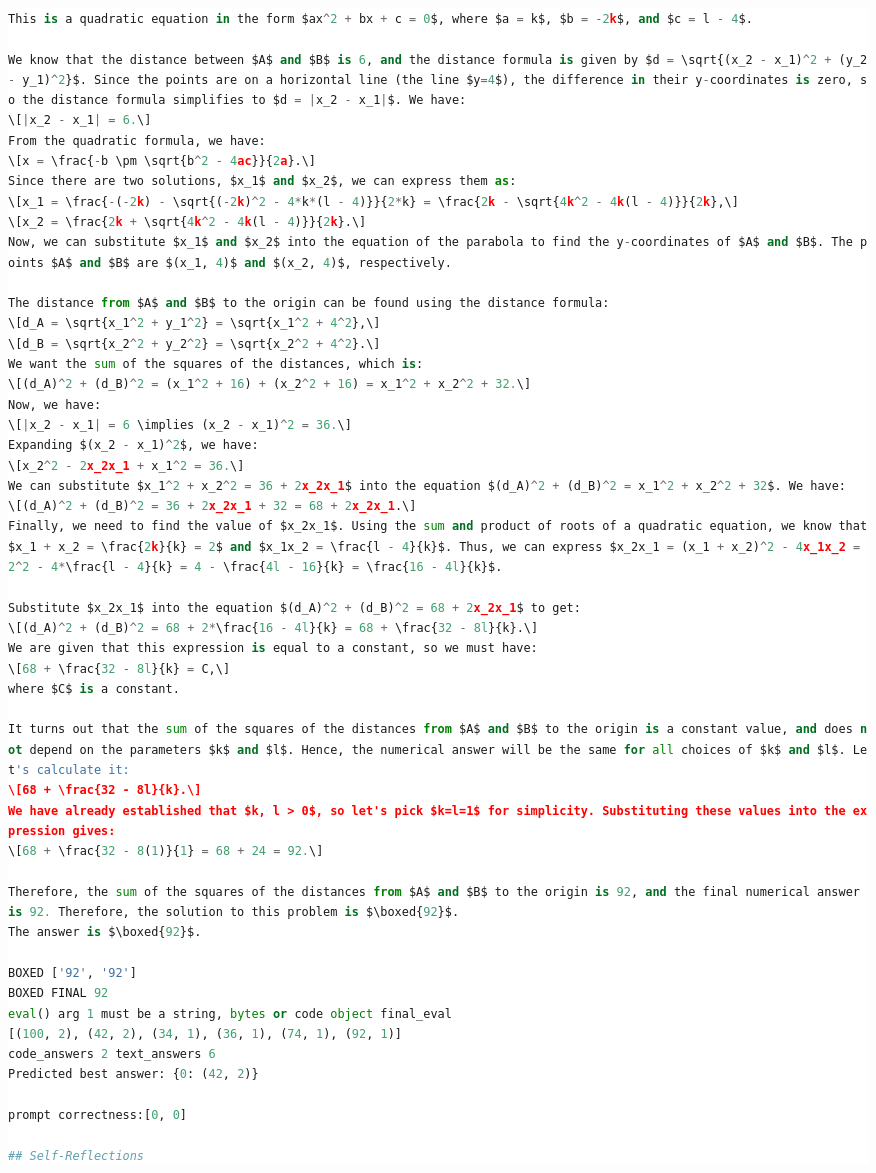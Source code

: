 ```python
This is a quadratic equation in the form $ax^2 + bx + c = 0$, where $a = k$, $b = -2k$, and $c = l - 4$.

We know that the distance between $A$ and $B$ is 6, and the distance formula is given by $d = \sqrt{(x_2 - x_1)^2 + (y_2 - y_1)^2}$. Since the points are on a horizontal line (the line $y=4$), the difference in their y-coordinates is zero, so the distance formula simplifies to $d = |x_2 - x_1|$. We have:
\[|x_2 - x_1| = 6.\]
From the quadratic formula, we have:
\[x = \frac{-b \pm \sqrt{b^2 - 4ac}}{2a}.\]
Since there are two solutions, $x_1$ and $x_2$, we can express them as:
\[x_1 = \frac{-(-2k) - \sqrt{(-2k)^2 - 4*k*(l - 4)}}{2*k} = \frac{2k - \sqrt{4k^2 - 4k(l - 4)}}{2k},\]
\[x_2 = \frac{2k + \sqrt{4k^2 - 4k(l - 4)}}{2k}.\]
Now, we can substitute $x_1$ and $x_2$ into the equation of the parabola to find the y-coordinates of $A$ and $B$. The points $A$ and $B$ are $(x_1, 4)$ and $(x_2, 4)$, respectively.

The distance from $A$ and $B$ to the origin can be found using the distance formula:
\[d_A = \sqrt{x_1^2 + y_1^2} = \sqrt{x_1^2 + 4^2},\]
\[d_B = \sqrt{x_2^2 + y_2^2} = \sqrt{x_2^2 + 4^2}.\]
We want the sum of the squares of the distances, which is:
\[(d_A)^2 + (d_B)^2 = (x_1^2 + 16) + (x_2^2 + 16) = x_1^2 + x_2^2 + 32.\]
Now, we have:
\[|x_2 - x_1| = 6 \implies (x_2 - x_1)^2 = 36.\]
Expanding $(x_2 - x_1)^2$, we have:
\[x_2^2 - 2x_2x_1 + x_1^2 = 36.\]
We can substitute $x_1^2 + x_2^2 = 36 + 2x_2x_1$ into the equation $(d_A)^2 + (d_B)^2 = x_1^2 + x_2^2 + 32$. We have:
\[(d_A)^2 + (d_B)^2 = 36 + 2x_2x_1 + 32 = 68 + 2x_2x_1.\]
Finally, we need to find the value of $x_2x_1$. Using the sum and product of roots of a quadratic equation, we know that $x_1 + x_2 = \frac{2k}{k} = 2$ and $x_1x_2 = \frac{l - 4}{k}$. Thus, we can express $x_2x_1 = (x_1 + x_2)^2 - 4x_1x_2 = 2^2 - 4*\frac{l - 4}{k} = 4 - \frac{4l - 16}{k} = \frac{16 - 4l}{k}$.

Substitute $x_2x_1$ into the equation $(d_A)^2 + (d_B)^2 = 68 + 2x_2x_1$ to get:
\[(d_A)^2 + (d_B)^2 = 68 + 2*\frac{16 - 4l}{k} = 68 + \frac{32 - 8l}{k}.\]
We are given that this expression is equal to a constant, so we must have:
\[68 + \frac{32 - 8l}{k} = C,\]
where $C$ is a constant.

It turns out that the sum of the squares of the distances from $A$ and $B$ to the origin is a constant value, and does not depend on the parameters $k$ and $l$. Hence, the numerical answer will be the same for all choices of $k$ and $l$. Let's calculate it:
\[68 + \frac{32 - 8l}{k}.\]
We have already established that $k, l > 0$, so let's pick $k=l=1$ for simplicity. Substituting these values into the expression gives:
\[68 + \frac{32 - 8(1)}{1} = 68 + 24 = 92.\]

Therefore, the sum of the squares of the distances from $A$ and $B$ to the origin is 92, and the final numerical answer is 92. Therefore, the solution to this problem is $\boxed{92}$.
The answer is $\boxed{92}$.

BOXED ['92', '92']
BOXED FINAL 92
eval() arg 1 must be a string, bytes or code object final_eval
[(100, 2), (42, 2), (34, 1), (36, 1), (74, 1), (92, 1)]
code_answers 2 text_answers 6
Predicted best answer: {0: (42, 2)}

prompt correctness:[0, 0]

## Self-Reflections

```